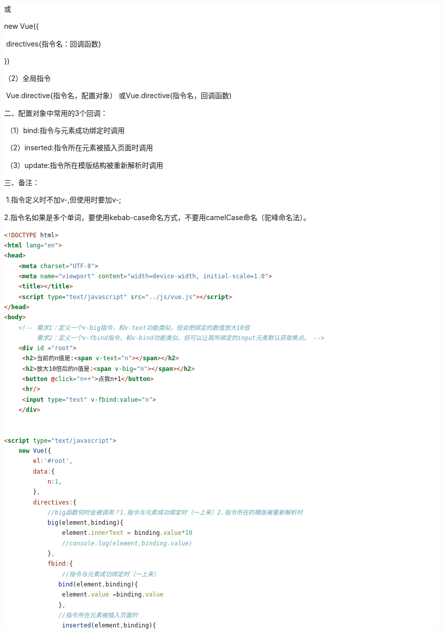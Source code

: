 或

new Vue({

​	directives{指令名：回调函数}

})

（2）全局指令

​	Vue.directive{指令名，配置对象） 或Vue.directive(指令名，回调函数)



二、配置对象中常用的3个回调：

​		（1）bind:指令与元素成功绑定时调用

​		（2）inserted:指令所在元素被插入页面时调用

​		（3）update:指令所在模版结构被重新解析时调用



三、备注：

​		1.指令定义时不加v-,但使用时要加v-;

​		2.指令名如果是多个单词，要使用kebab-case命名方式，不要用camelCase命名（驼峰命名法）。



```html
<!DOCTYPE html>
<html lang="en">
<head>
    <meta charset="UTF-8">
    <meta name="viewport" content="width=device-width, initial-scale=1.0">
    <title></title>
    <script type="text/javascript" src="../js/vue.js"></script>
</head>
<body>
    <!-- 需求1：定义一个v-big指令，和v-text功能类似，但会把绑定的数值放大10倍
         需求2：定义一个v-fbind指令，和v-bind功能类似，但可以让其所绑定的input元素默认获取焦点。 -->
    <div id ="root">
     <h2>当前的n值是:<span v-text="n"></span></h2>
     <h2>放大10倍后的n值是:<span v-big="n"></span></h2>
     <button @click="n++">点我n+1</button>
     <hr/>
     <input type="text" v-fbind:value="n">
    </div>


<script type="text/javascript">
    new Vue({
        el:'#root',
        data:{
            n:1,
        },
        directives:{
            //big函数何时会被调用？1.指令与元素成功绑定时（一上来）2.指令所在的模版被重新解析时
            big(element,binding){
                element.innerText = binding.value*10
                //console.log(element,binding.value)
            },
            fbind:{
                //指令与元素成功绑定时（一上来）
               bind(element,binding){
                element.value =binding.value
               },
               //指令所在元素被插入页面时
                inserted(element,binding){
```